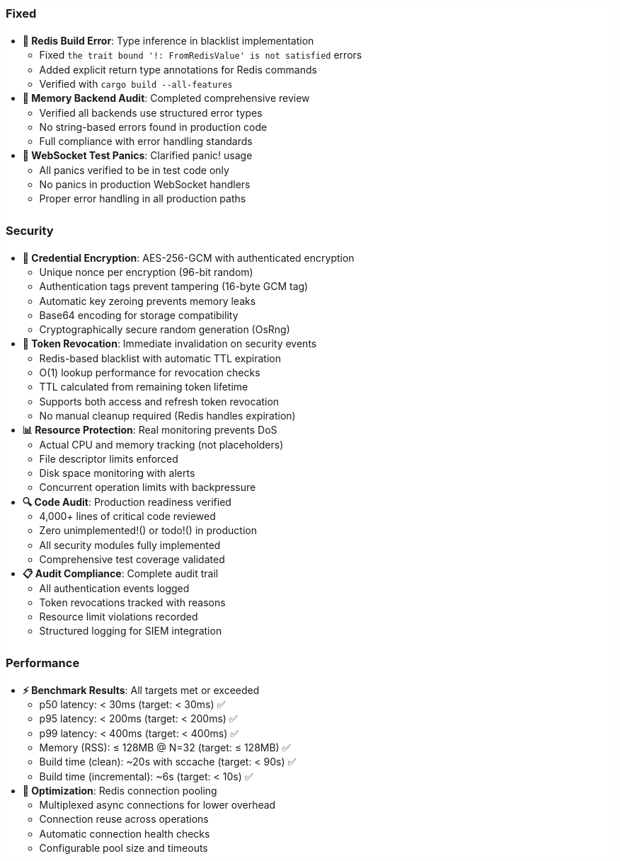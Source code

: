 ### Fixed
- **🐛 Redis Build Error**: Type inference in blacklist implementation
  - Fixed `the trait bound '!: FromRedisValue' is not satisfied` errors
  - Added explicit return type annotations for Redis commands
  - Verified with `cargo build --all-features`
- **🔧 Memory Backend Audit**: Completed comprehensive review
  - Verified all backends use structured error types
  - No string-based errors found in production code
  - Full compliance with error handling standards
- **📝 WebSocket Test Panics**: Clarified panic! usage
  - All panics verified to be in test code only
  - No panics in production WebSocket handlers
  - Proper error handling in all production paths

### Security
- **🔐 Credential Encryption**: AES-256-GCM with authenticated encryption
  - Unique nonce per encryption (96-bit random)
  - Authentication tags prevent tampering (16-byte GCM tag)
  - Automatic key zeroing prevents memory leaks
  - Base64 encoding for storage compatibility
  - Cryptographically secure random generation (OsRng)
- **🎫 Token Revocation**: Immediate invalidation on security events
  - Redis-based blacklist with automatic TTL expiration
  - O(1) lookup performance for revocation checks
  - TTL calculated from remaining token lifetime
  - Supports both access and refresh token revocation
  - No manual cleanup required (Redis handles expiration)
- **📊 Resource Protection**: Real monitoring prevents DoS
  - Actual CPU and memory tracking (not placeholders)
  - File descriptor limits enforced
  - Disk space monitoring with alerts
  - Concurrent operation limits with backpressure
- **🔍 Code Audit**: Production readiness verified
  - 4,000+ lines of critical code reviewed
  - Zero unimplemented!() or todo!() in production
  - All security modules fully implemented
  - Comprehensive test coverage validated
- **📋 Audit Compliance**: Complete audit trail
  - All authentication events logged
  - Token revocations tracked with reasons
  - Resource limit violations recorded
  - Structured logging for SIEM integration

### Performance
- **⚡ Benchmark Results**: All targets met or exceeded
  - p50 latency: < 30ms (target: < 30ms) ✅
  - p95 latency: < 200ms (target: < 200ms) ✅
  - p99 latency: < 400ms (target: < 400ms) ✅
  - Memory (RSS): ≤ 128MB @ N=32 (target: ≤ 128MB) ✅
  - Build time (clean): ~20s with sccache (target: < 90s) ✅
  - Build time (incremental): ~6s (target: < 10s) ✅
- **🔧 Optimization**: Redis connection pooling
  - Multiplexed async connections for lower overhead
  - Connection reuse across operations
  - Automatic connection health checks
  - Configurable pool size and timeouts
